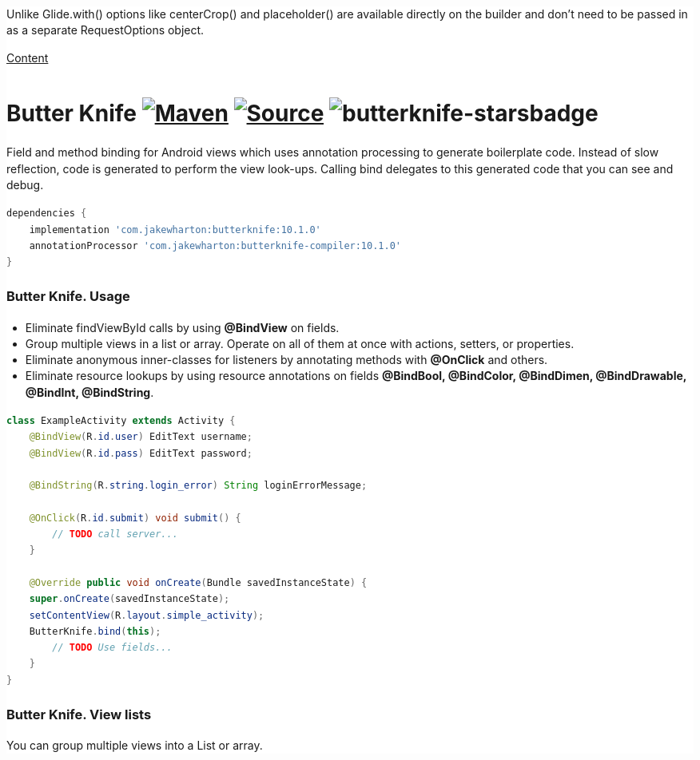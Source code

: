 Unlike Glide.with() options like centerCrop() and placeholder() are available directly on the builder and don’t need to be passed in as a separate RequestOptions object.

[Content](#content)
# Butter Knife [![Maven][butterknife-mavenbadge]][butterknife-maven] [![Source][butterknife-sourcebadge]][butterknife-source] ![butterknife-starsbadge]

Field and method binding for Android views which uses annotation processing to generate boilerplate code. Instead of slow reflection, code is generated to perform the view look-ups. Calling bind delegates to this generated code that you can see and debug.

```gradle
dependencies {
    implementation 'com.jakewharton:butterknife:10.1.0'
    annotationProcessor 'com.jakewharton:butterknife-compiler:10.1.0'
}
```

### Butter Knife. Usage

- Eliminate findViewById calls by using **@BindView** on fields.
- Group multiple views in a list or array. Operate on all of them at once with actions, setters, or properties.
- Eliminate anonymous inner-classes for listeners by annotating methods with **@OnClick** and others.
- Eliminate resource lookups by using resource annotations on fields **@BindBool, @BindColor, @BindDimen, @BindDrawable, @BindInt, @BindString**.

```java
class ExampleActivity extends Activity {
    @BindView(R.id.user) EditText username;
    @BindView(R.id.pass) EditText password;

    @BindString(R.string.login_error) String loginErrorMessage;

    @OnClick(R.id.submit) void submit() {
		// TODO call server...
    }

    @Override public void onCreate(Bundle savedInstanceState) {
    super.onCreate(savedInstanceState);
    setContentView(R.layout.simple_activity);
    ButterKnife.bind(this);
        // TODO Use fields...
    }
}
```

### Butter Knife. View lists

You can group multiple views into a List or array.


[gson-maven]: https://search.maven.org/artifact/com.google.code.gson/gson
[gson-mavenbadge]: https://maven-badges.herokuapp.com/maven-central/com.google.code.gson/gson/badge.svg
[gson-source]: https://github.com/google/gson
[gson-sourcebadge]: https://img.shields.io/badge/source-github-orange.svg
[gson-starsbadge]: https://img.shields.io/github/stars/google/gson
[moshi-maven]: https://search.maven.org/artifact/com.squareup.moshi/moshi
[moshi-mavenbadge]: https://maven-badges.herokuapp.com/maven-central/com.squareup.moshi/moshi/badge.svg
[moshi-source]: https://github.com/square/moshi
[moshi-sourcebadge]: https://img.shields.io/badge/source-github-orange.svg
[moshi-starsbadge]: https://img.shields.io/github/stars/square/moshi
[glide-maven]: https://search.maven.org/artifact/com.github.bumptech.glide/glide
[glide-mavenbadge]: https://maven-badges.herokuapp.com/maven-central/com.github.bumptech.glide/glide/badge.svg
[glide-source]: https://github.com/bumptech/glide
[glide-sourcebadge]: https://img.shields.io/badge/source-github-orange.svg
[glide-starsbadge]: https://img.shields.io/github/stars/bumptech/glide
[butterknife-maven]: https://search.maven.org/artifact/com.jakewharton/butterknife
[butterknife-mavenbadge]: https://maven-badges.herokuapp.com/maven-central/com.jakewharton/butterknife/badge.svg
[butterknife-source]: https://github.com/JakeWharton/butterknife
[butterknife-sourcebadge]: https://img.shields.io/badge/source-github-orange.svg
[butterknife-starsbadge]: https://img.shields.io/github/stars/JakeWharton/butterknife
[exoplayer-maven]: https://bintray.com/google/exoplayer/exoplayer/_latestVersion
[exoplayer-mavenbadge]: https://api.bintray.com/packages/google/exoplayer/exoplayer/images/download.svg
[exoplayer-source]: https://github.com/google/ExoPlayer
[exoplayer-sourcebadge]: https://img.shields.io/badge/source-github-orange.svg
[exoplayer-starsbadge]: https://img.shields.io/github/stars/google/ExoPlayer
[timber-maven]: https://search.maven.org/artifact/com.jakewharton.timber/timber
[timber-mavenbadge]: https://maven-badges.herokuapp.com/maven-central/com.jakewharton.timber/timber/badge.svg
[timber-source]: https://github.com/JakeWharton/timber
[timber-sourcebadge]: https://img.shields.io/badge/source-github-orange.svg
[timber-starsbadge]: https://img.shields.io/github/stars/JakeWharton/timber
[icepick-maven]: https://clojars.org/frankiesardo/icepick
[icepick-mavenbadge]: https://img.shields.io/clojars/v/frankiesardo/icepick.svg
[icepick-source]: https://github.com/frankiesardo/icepick
[icepick-sourcebadge]: https://img.shields.io/badge/source-github-orange.svg
[icepick-starsbadge]: https://img.shields.io/github/stars/frankiesardo/icepick
[leakcanary-maven]: https://search.maven.org/artifact/com.squareup.leakcanary/leakcanary-android
[leakcanary-mavenbadge]: https://maven-badges.herokuapp.com/maven-central/com.squareup.leakcanary/leakcanary-android/badge.svg
[leakcanary-source]: https://github.com/square/leakcanary
[leakcanary-sourcebadge]: https://img.shields.io/badge/source-github-orange.svg
[leakcanary-starsbadge]: https://img.shields.io/github/stars/square/leakcanary
[cicerone-maven]: https://bintray.com/terrakok/terramaven/cicerone/_latestVersion
[cicerone-mavenbadge]: https://api.bintray.com/packages/terrakok/terramaven/cicerone/images/download.svg
[cicerone-source]: https://github.com/terrakok/Cicerone
[cicerone-sourcebadge]: https://img.shields.io/badge/source-github-orange.svg
[cicerone-starsbadge]: https://img.shields.io/github/stars/terrakok/Cicerone